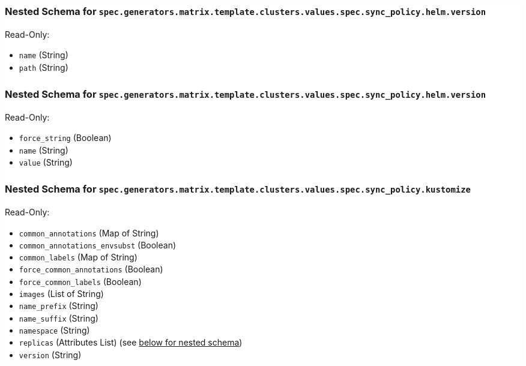 <a id="nestedatt--spec--generators--matrix--template--clusters--values--spec--sync_policy--helm--file_parameters"></a>
### Nested Schema for `spec.generators.matrix.template.clusters.values.spec.sync_policy.helm.version`

Read-Only:

- `name` (String)
- `path` (String)


<a id="nestedatt--spec--generators--matrix--template--clusters--values--spec--sync_policy--helm--parameters"></a>
### Nested Schema for `spec.generators.matrix.template.clusters.values.spec.sync_policy.helm.version`

Read-Only:

- `force_string` (Boolean)
- `name` (String)
- `value` (String)



<a id="nestedatt--spec--generators--matrix--template--clusters--values--spec--sync_policy--kustomize"></a>
### Nested Schema for `spec.generators.matrix.template.clusters.values.spec.sync_policy.kustomize`

Read-Only:

- `common_annotations` (Map of String)
- `common_annotations_envsubst` (Boolean)
- `common_labels` (Map of String)
- `force_common_annotations` (Boolean)
- `force_common_labels` (Boolean)
- `images` (List of String)
- `name_prefix` (String)
- `name_suffix` (String)
- `namespace` (String)
- `replicas` (Attributes List) (see [below for nested schema](#nestedatt--spec--generators--matrix--template--clusters--values--spec--sync_policy--kustomize--replicas))
- `version` (String)

